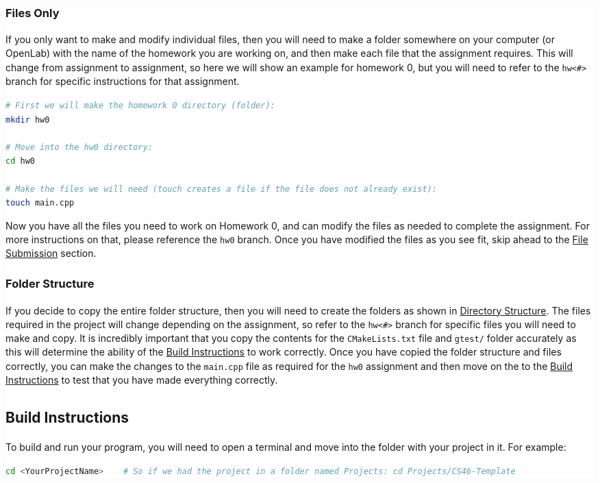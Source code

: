 ### Files Only

If you only want to make and modify individual files, then you will need to make a folder somewhere on your
computer (or OpenLab) with the name of the homework you are working on, and then make each file that the
assignment requires. This will change from assignment to assignment, so here we will show an example for
homework 0, but you will need to refer to the `hw<#>` branch for  specific instructions for that assignment.

```bash
# First we will make the homework 0 directory (folder):
mkdir hw0

# Move into the hw0 directory:
cd hw0

# Make the files we will need (touch creates a file if the file does not already exist):
touch main.cpp
```

Now you have all the files you need to work on Homework 0, and can modify the files as needed to complete
the assignment. For more instructions on that, please reference the `hw0` branch. Once you have modified
the files as you see fit, skip ahead to the [File Submission](#file-submission) section. 

### Folder Structure

If you decide to copy the entire folder structure, then you will need to create the folders as shown in
[Directory Structure](#directory-structure). The files required in the project will change depending on
the assignment, so refer to the `hw<#>` branch for specific files you will need to make and copy. It is
incredibly important that you copy the contents for the `CMakeLists.txt` file and `gtest/` folder
accurately as this will determine the ability of the [Build Instructions](#build-instructions) to work
correctly. Once you have copied the folder structure and files correctly, you can make the changes to
the `main.cpp` file as required for the `hw0` assignment and then move on the to the
[Build Instructions](#build-instructions) to test that you have made everything correctly.

## Build Instructions

To build and run your program, you will need to open a terminal and move into the folder with your
project in it. For example:

```bash
cd <YourProjectName>    # So if we had the project in a folder named Projects: cd Projects/CS46-Template
```

